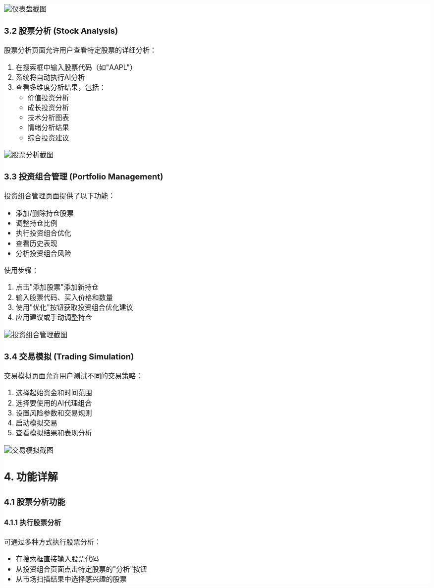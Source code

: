 ![仪表盘截图](../public/images/dashboard.png)

### 3.2 股票分析 (Stock Analysis)

股票分析页面允许用户查看特定股票的详细分析：
1. 在搜索框中输入股票代码（如"AAPL"）
2. 系统将自动执行AI分析
3. 查看多维度分析结果，包括：
   - 价值投资分析
   - 成长投资分析
   - 技术分析图表
   - 情绪分析结果
   - 综合投资建议

![股票分析截图](../public/images/stock-analysis.png)

### 3.3 投资组合管理 (Portfolio Management)

投资组合管理页面提供了以下功能：
- 添加/删除持仓股票
- 调整持仓比例
- 执行投资组合优化
- 查看历史表现
- 分析投资组合风险

使用步骤：
1. 点击"添加股票"添加新持仓
2. 输入股票代码、买入价格和数量
3. 使用"优化"按钮获取投资组合优化建议
4. 应用建议或手动调整持仓

![投资组合管理截图](../public/images/portfolio.png)

### 3.4 交易模拟 (Trading Simulation)

交易模拟页面允许用户测试不同的交易策略：
1. 选择起始资金和时间范围
2. 选择要使用的AI代理组合
3. 设置风险参数和交易规则
4. 启动模拟交易
5. 查看模拟结果和表现分析

![交易模拟截图](../public/images/trading-sim.png)

## 4. 功能详解

### 4.1 股票分析功能

#### 4.1.1 执行股票分析

可通过多种方式执行股票分析：
- 在搜索框直接输入股票代码
- 从投资组合页面点击特定股票的"分析"按钮
- 从市场扫描结果中选择感兴趣的股票
